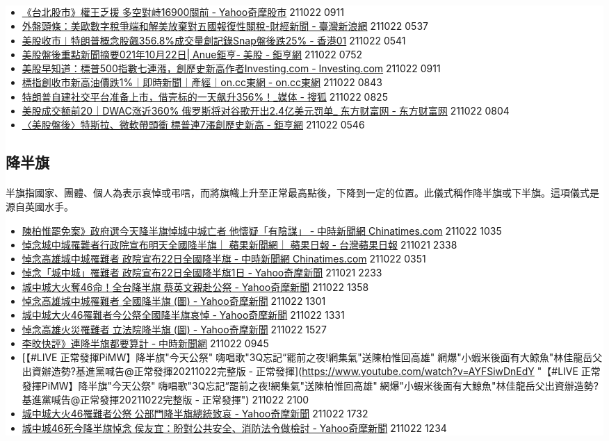 - [《台北股市》權王乏援 多空對峙16900關前 - Yahoo奇摩股市](https://tw.stock.yahoo.com/news/%E5%8F%B0%E5%8C%97%E8%82%A1%E5%B8%82-%E6%AC%8A%E7%8E%8B%E4%B9%8F%E6%8F%B4-%E5%A4%9A%E7%A9%BA%E5%B0%8D%E5%B3%9916900%E9%97%9C%E5%89%8D-011119861.html "《台北股市》權王乏援 多空對峙16900關前 - Yahoo奇摩股市") 211022 0911
- [外盤頭條：美歐數字稅爭端和解美放棄對五國報復性關稅-財經新聞 - 臺灣新浪網](https://news.sina.com.tw/article/20211022/40303894.html "外盤頭條：美歐數字稅爭端和解美放棄對五國報復性關稅-財經新聞 - 臺灣新浪網") 211022 0537
- [美股收市︱特朗普概念股飆356.8%成交量創記錄Snap盤後跌25% - 香港01](https://www.hk01.com/article/691618 "美股收市︱特朗普概念股飆356.8%成交量創記錄Snap盤後跌25% - 香港01") 211022 0541
- [美股盤後重點新聞摘要021年10月22日| Anue鉅亨- 美股 - 鉅亨網](https://m.cnyes.com/news/id/4751100 "美股盤後重點新聞摘要021年10月22日| Anue鉅亨- 美股 - 鉅亨網") 211022 0752
- [美股早知道：標普500指數七連漲，創歷史新高作者Investing.com - Investing.com](https://hk.investing.com/news/stock-market-news/article-193325 "美股早知道：標普500指數七連漲，創歷史新高作者Investing.com - Investing.com") 211022 0911
- [標指創收市新高油價跌1%｜即時新聞｜產經｜on.cc東網 - on.cc東網](https://hk.on.cc/hk/bkn/cnt/finance/20211022/bkn-20211022074040098-1022_00842_001.html "標指創收市新高油價跌1%｜即時新聞｜產經｜on.cc東網 - on.cc東網") 211022 0843
- [特朗普自建社交平台准备上市，借壳标的一天飙升356%！_媒体 - 搜狐](https://www.sohu.com/a/496522403_115433?spm=smpc.news-home.business-stock-news.1.163486080023802FKpLO "特朗普自建社交平台准备上市，借壳标的一天飙升356%！_媒体 - 搜狐") 211022 0825
- [美股成交额前20｜DWAC涨近360% 俄罗斯将对谷歌开出2.4亿美元罚单_ 东方财富网 - 东方财富网](https://hk.eastmoney.com/a/202110222150367564.html "美股成交额前20｜DWAC涨近360% 俄罗斯将对谷歌开出2.4亿美元罚单_ 东方财富网 - 东方财富网") 211022 0804
- [〈美股盤後〉特斯拉、微軟帶頭衝 標普連7漲創歷史新高 - 鉅亨網](https://m.cnyes.com/news/id/4751045 "〈美股盤後〉特斯拉、微軟帶頭衝 標普連7漲創歷史新高 - 鉅亨網") 211022 0546

## 降半旗

半旗指國家、團體、個人為表示哀悼或弔唁，而將旗幟上升至正常最高點後，下降到一定的位置。此儀式稱作降半旗或下半旗。這項儀式是源自英國水手。


- [陳柏惟罷免案》政府選今天降半旗悼城中城亡者 他懷疑「有陰謀」 - 中時新聞網 Chinatimes.com](https://www.chinatimes.com/realtimenews/20211022001520-260407 "陳柏惟罷免案》政府選今天降半旗悼城中城亡者 他懷疑「有陰謀」 - 中時新聞網 Chinatimes.com") 211022 1035
- [悼念城中城罹難者行政院宣布明天全國降半旗｜ 蘋果新聞網｜ 蘋果日報 - 台灣蘋果日報](https://tw.appledaily.com/politics/20211021/HBJUNDESEJFOJM4QTJIRDNPLLM/ "悼念城中城罹難者行政院宣布明天全國降半旗｜ 蘋果新聞網｜ 蘋果日報 - 台灣蘋果日報") 211021 2338
- [悼念高雄城中城罹難者 政院宣布22日全國降半旗 - 中時新聞網 Chinatimes.com](https://www.chinatimes.com/realtimenews/20211021005450-260407 "悼念高雄城中城罹難者 政院宣布22日全國降半旗 - 中時新聞網 Chinatimes.com") 211022 0351
- [悼念「城中城」罹難者 政院宣布22日全國降半旗1日 - Yahoo奇摩新聞](https://tw.news.yahoo.com/%E6%82%BC%E5%BF%B5-%E5%9F%8E%E4%B8%AD%E5%9F%8E-%E7%BD%B9%E9%9B%A3%E8%80%85-%E6%94%BF%E9%99%A2%E5%AE%A3%E5%B8%8322%E6%97%A5%E5%85%A8%E5%9C%8B%E9%99%8D%E5%8D%8A%E6%97%971%E6%97%A5-143316743.html "悼念「城中城」罹難者 政院宣布22日全國降半旗1日 - Yahoo奇摩新聞") 211021 2233
- [城中城大火奪46命！全台降半旗 蔡英文親赴公祭 - Yahoo奇摩新聞](https://tw.news.yahoo.com/%E5%9F%8E%E4%B8%AD%E5%9F%8E%E5%A4%A7%E7%81%AB%E5%A5%AA46%E5%91%BD-%E5%85%A8%E5%8F%B0%E9%99%8D%E5%8D%8A%E6%97%97-%E8%94%A1%E8%8B%B1%E6%96%87%E8%A6%AA%E8%B5%B4%E5%85%AC%E7%A5%AD-055800698.html "城中城大火奪46命！全台降半旗 蔡英文親赴公祭 - Yahoo奇摩新聞") 211022 1358
- [悼念高雄城中城罹難者 全國降半旗 (圖) - Yahoo奇摩新聞](https://tw.news.yahoo.com/%E6%82%BC%E5%BF%B5%E9%AB%98%E9%9B%84%E5%9F%8E%E4%B8%AD%E5%9F%8E%E7%BD%B9%E9%9B%A3%E8%80%85-%E5%85%A8%E5%9C%8B%E9%99%8D%E5%8D%8A%E6%97%97-%E5%9C%96-050157408.html "悼念高雄城中城罹難者 全國降半旗 (圖) - Yahoo奇摩新聞") 211022 1301
- [城中城大火46罹難者今公祭全國降半旗哀悼 - Yahoo奇摩新聞](https://tw.tv.yahoo.com/society-news/%E5%9F%8E%E4%B8%AD%E5%9F%8E%E5%A4%A7%E7%81%AB46%E7%BD%B9%E9%9B%A3%E8%80%85%E4%BB%8A%E5%85%AC%E7%A5%AD-%E5%85%A8%E5%9C%8B%E9%99%8D%E5%8D%8A%E6%97%97%E5%93%80%E6%82%BC-050003577.html "城中城大火46罹難者今公祭全國降半旗哀悼 - Yahoo奇摩新聞") 211022 1331
- [悼念高雄火災罹難者 立法院降半旗 (圖) - Yahoo奇摩新聞](https://tw.news.yahoo.com/%E6%82%BC%E5%BF%B5%E9%AB%98%E9%9B%84%E7%81%AB%E7%81%BD%E7%BD%B9%E9%9B%A3%E8%80%85-%E7%AB%8B%E6%B3%95%E9%99%A2%E9%99%8D%E5%8D%8A%E6%97%97-%E5%9C%96-072758484.html "悼念高雄火災罹難者 立法院降半旗 (圖) - Yahoo奇摩新聞") 211022 1527
- [李旼快評》連降半旗都要算計 - 中時新聞網](https://www.chinatimes.com/opinion/20211022001357-262103 "李旼快評》連降半旗都要算計 - 中時新聞網") 211022 0945
- [【#LIVE 正常發揮PiMW】降半旗"今天公祭" 嗨唱歌"3Q忘記“罷前之夜!網集氣"送陳柏惟回高雄" 網爆"小蝦米後面有大鯨魚"林佳龍岳父出資辦造勢?基進黨喊告@正常發揮20211022完整版 - 正常發揮](https://www.youtube.com/watch?v=AYFSiwDnEdY "【#LIVE 正常發揮PiMW】降半旗"今天公祭" 嗨唱歌"3Q忘記“罷前之夜!網集氣"送陳柏惟回高雄" 網爆"小蝦米後面有大鯨魚"林佳龍岳父出資辦造勢?基進黨喊告@正常發揮20211022完整版 - 正常發揮") 211022 2100
- [城中城大火46罹難者公祭 公部門降半旗總統致哀 - Yahoo奇摩新聞](https://tw.news.yahoo.com/%E5%9F%8E%E4%B8%AD%E5%9F%8E%E5%A4%A7%E7%81%AB46%E7%BD%B9%E9%9B%A3%E8%80%85%E5%85%AC%E7%A5%AD-%E5%85%AC%E9%83%A8%E9%96%80%E9%99%8D%E5%8D%8A%E6%97%97%E7%B8%BD%E7%B5%B1%E8%87%B4%E5%93%80-093236656.html "城中城大火46罹難者公祭 公部門降半旗總統致哀 - Yahoo奇摩新聞") 211022 1732
- [城中城46死今降半旗悼念 侯友宜：盼對公共安全、消防法令做檢討 - Yahoo奇摩新聞](https://tw.news.yahoo.com/%E5%9F%8E%E4%B8%AD%E5%9F%8E46%E6%AD%BB%E4%BB%8A%E9%99%8D%E5%8D%8A%E6%97%97%E6%82%BC%E5%BF%B5-%E4%BE%AF%E5%8F%8B%E5%AE%9C-%E7%9B%BC%E5%B0%8D%E5%85%AC%E5%85%B1%E5%AE%89%E5%85%A8-%E6%B6%88%E9%98%B2%E6%B3%95%E4%BB%A4%E5%81%9A%E6%AA%A2%E8%A8%8E-043413116.html "城中城46死今降半旗悼念 侯友宜：盼對公共安全、消防法令做檢討 - Yahoo奇摩新聞") 211022 1234